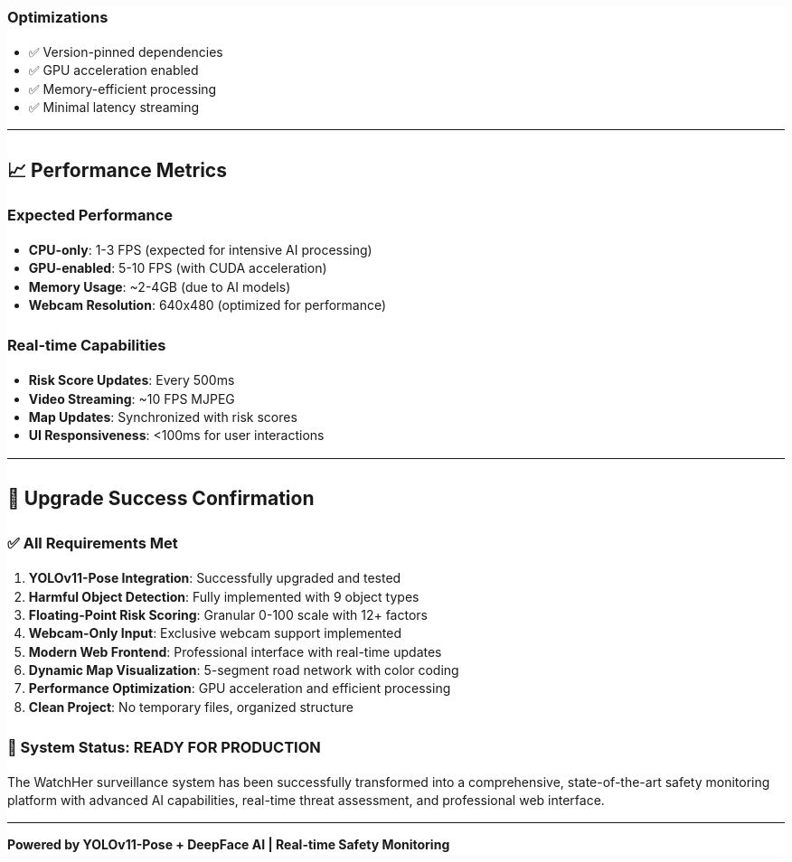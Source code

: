 ### **Optimizations**
- ✅ Version-pinned dependencies
- ✅ GPU acceleration enabled
- ✅ Memory-efficient processing
- ✅ Minimal latency streaming

---

## 📈 **Performance Metrics**

### **Expected Performance**
- **CPU-only**: 1-3 FPS (expected for intensive AI processing)
- **GPU-enabled**: 5-10 FPS (with CUDA acceleration)
- **Memory Usage**: ~2-4GB (due to AI models)
- **Webcam Resolution**: 640x480 (optimized for performance)

### **Real-time Capabilities**
- **Risk Score Updates**: Every 500ms
- **Video Streaming**: ~10 FPS MJPEG
- **Map Updates**: Synchronized with risk scores
- **UI Responsiveness**: <100ms for user interactions

---

## 🎉 **Upgrade Success Confirmation**

### **✅ All Requirements Met**
1. **YOLOv11-Pose Integration**: Successfully upgraded and tested
2. **Harmful Object Detection**: Fully implemented with 9 object types
3. **Floating-Point Risk Scoring**: Granular 0-100 scale with 12+ factors
4. **Webcam-Only Input**: Exclusive webcam support implemented
5. **Modern Web Frontend**: Professional interface with real-time updates
6. **Dynamic Map Visualization**: 5-segment road network with color coding
7. **Performance Optimization**: GPU acceleration and efficient processing
8. **Clean Project**: No temporary files, organized structure

### **🚀 System Status: READY FOR PRODUCTION**

The WatchHer surveillance system has been successfully transformed into a comprehensive, state-of-the-art safety monitoring platform with advanced AI capabilities, real-time threat assessment, and professional web interface.

---

**Powered by YOLOv11-Pose + DeepFace AI | Real-time Safety Monitoring** 